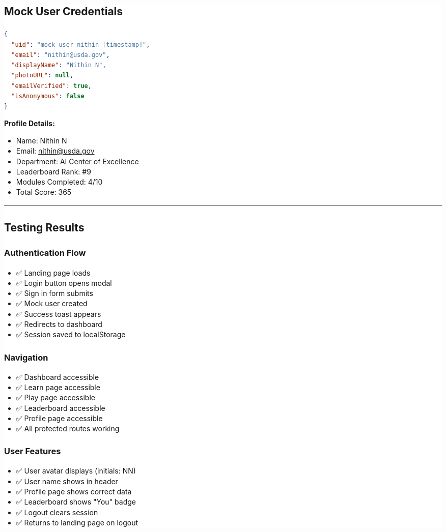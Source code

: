 
## Mock User Credentials

```json
{
  "uid": "mock-user-nithin-[timestamp]",
  "email": "nithin@usda.gov",
  "displayName": "Nithin N",
  "photoURL": null,
  "emailVerified": true,
  "isAnonymous": false
}
```

**Profile Details:**
- Name: Nithin N
- Email: nithin@usda.gov
- Department: AI Center of Excellence
- Leaderboard Rank: #9
- Modules Completed: 4/10
- Total Score: 365

---

## Testing Results

### Authentication Flow
- ✅ Landing page loads
- ✅ Login button opens modal
- ✅ Sign in form submits
- ✅ Mock user created
- ✅ Success toast appears
- ✅ Redirects to dashboard
- ✅ Session saved to localStorage

### Navigation
- ✅ Dashboard accessible
- ✅ Learn page accessible
- ✅ Play page accessible
- ✅ Leaderboard accessible
- ✅ Profile page accessible
- ✅ All protected routes working

### User Features
- ✅ User avatar displays (initials: NN)
- ✅ User name shows in header
- ✅ Profile page shows correct data
- ✅ Leaderboard shows "You" badge
- ✅ Logout clears session
- ✅ Returns to landing page on logout
